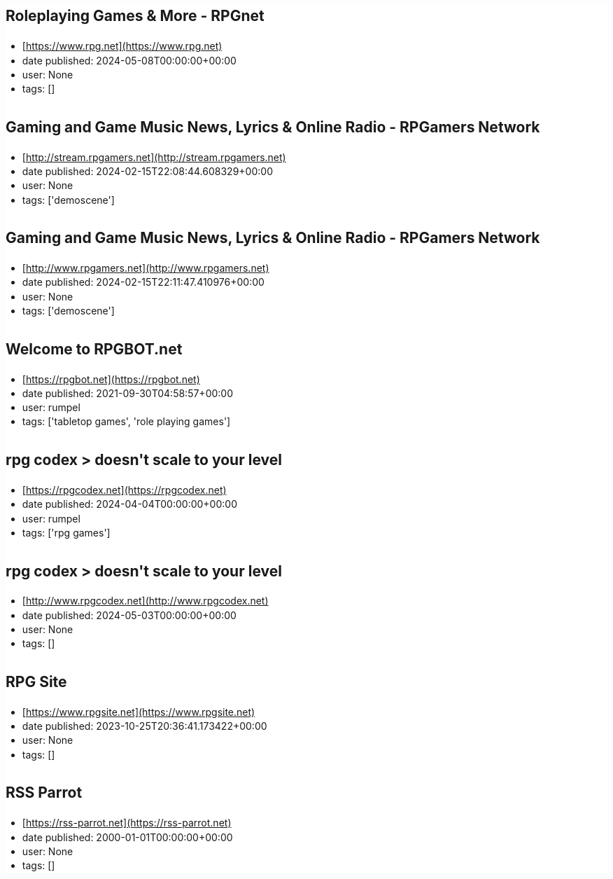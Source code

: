 ## Roleplaying Games & More - RPGnet
 - [https://www.rpg.net](https://www.rpg.net)
 - date published: 2024-05-08T00:00:00+00:00
 - user: None
 - tags: []

## Gaming and Game Music News, Lyrics & Online Radio - RPGamers Network
 - [http://stream.rpgamers.net](http://stream.rpgamers.net)
 - date published: 2024-02-15T22:08:44.608329+00:00
 - user: None
 - tags: ['demoscene']

## Gaming and Game Music News, Lyrics & Online Radio - RPGamers Network
 - [http://www.rpgamers.net](http://www.rpgamers.net)
 - date published: 2024-02-15T22:11:47.410976+00:00
 - user: None
 - tags: ['demoscene']

## Welcome to RPGBOT.net
 - [https://rpgbot.net](https://rpgbot.net)
 - date published: 2021-09-30T04:58:57+00:00
 - user: rumpel
 - tags: ['tabletop games', 'role playing games']

## rpg codex > doesn't scale to your level
 - [https://rpgcodex.net](https://rpgcodex.net)
 - date published: 2024-04-04T00:00:00+00:00
 - user: rumpel
 - tags: ['rpg games']

## rpg codex > doesn't scale to your level
 - [http://www.rpgcodex.net](http://www.rpgcodex.net)
 - date published: 2024-05-03T00:00:00+00:00
 - user: None
 - tags: []

## RPG Site
 - [https://www.rpgsite.net](https://www.rpgsite.net)
 - date published: 2023-10-25T20:36:41.173422+00:00
 - user: None
 - tags: []

## RSS Parrot
 - [https://rss-parrot.net](https://rss-parrot.net)
 - date published: 2000-01-01T00:00:00+00:00
 - user: None
 - tags: []
